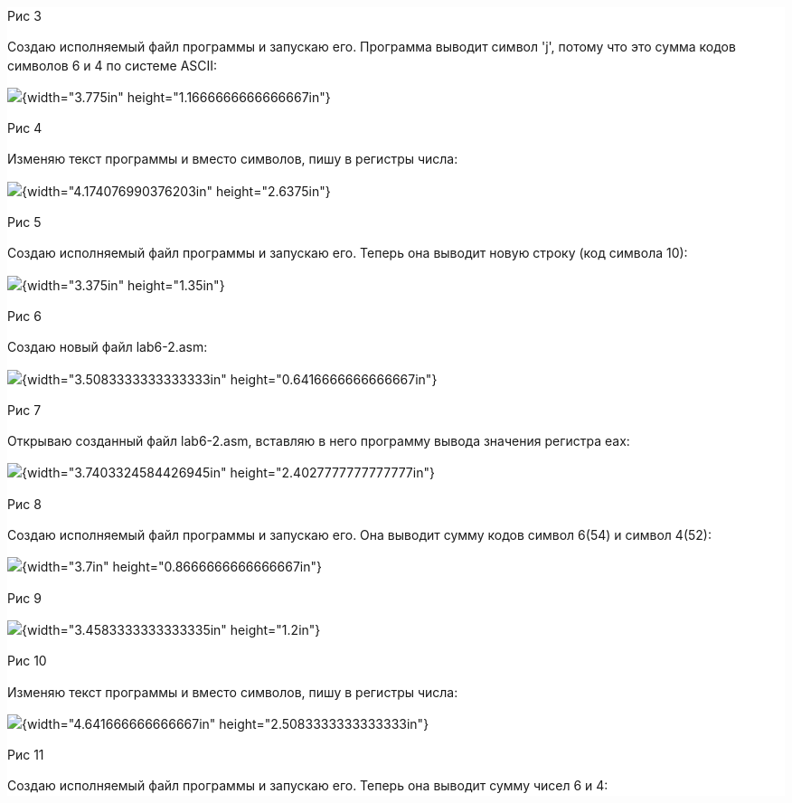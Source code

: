 Рис 3

Создаю исполняемый файл программы и запускаю его. Программа выводит
символ 'j', потому что это сумма кодов символов 6 и 4 по системе ASCII:

![](media/image4.png){width="3.775in" height="1.1666666666666667in"}

Рис 4

Изменяю текст программы и вместо символов, пишу в регистры числа:

![](media/image5.png){width="4.174076990376203in" height="2.6375in"}

Рис 5

Создаю исполняемый файл программы и запускаю его. Теперь она выводит
новую строку (код символа 10):

![](media/image6.png){width="3.375in" height="1.35in"}

Рис 6

Создаю новый файл lab6-2.asm:

![](media/image7.png){width="3.5083333333333333in"
height="0.6416666666666667in"}

Рис 7

Открываю созданный файл lab6-2.asm, вставляю в него программу вывода
значения регистра eax:

![](media/image8.png){width="3.7403324584426945in"
height="2.4027777777777777in"}

Рис 8

Создаю исполняемый файл программы и запускаю его. Она выводит сумму
кодов символ 6(54) и символ 4(52):

![](media/image9.png){width="3.7in" height="0.8666666666666667in"}

Рис 9

![](media/image10.png){width="3.4583333333333335in" height="1.2in"}

Рис 10

Изменяю текст программы и вместо символов, пишу в регистры числа:

![](media/image11.png){width="4.641666666666667in"
height="2.5083333333333333in"}

Рис 11

Создаю исполняемый файл программы и запускаю его. Теперь она выводит
сумму чисел 6 и 4:
